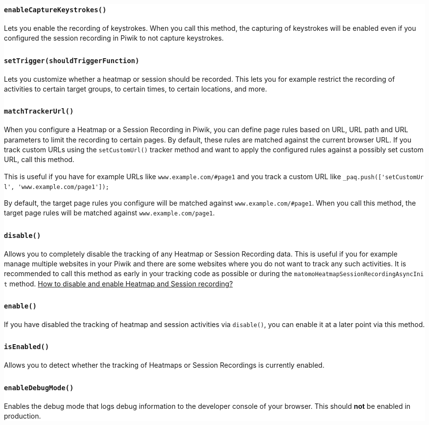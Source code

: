 ### `enableCaptureKeystrokes()`

Lets you enable the recording of keystrokes. When you call this method, the capturing of keystrokes will be enabled even 
if you configured the session recording in Piwik to not capture keystrokes.

### `setTrigger(shouldTriggerFunction)`

Lets you customize whether a heatmap or session should be recorded. This lets you for example restrict the recording of activities
to certain target groups, to certain times, to certain locations, and more.

### `matchTrackerUrl()`

When you configure a Heatmap or a Session Recording in Piwik, you can define page rules based on URL, URL path and URL parameters
 to limit the recording to certain pages. By default, these rules are matched against the current browser URL.
If you track custom URLs using the `setCustomUrl()` tracker method and want to apply the configured rules against a possibly set 
custom URL, call this method.

This is useful if you have for example URLs like `www.example.com/#page1` and you track a custom URL like 
`_paq.push(['setCustomUrl', 'www.example.com/page1']);`

By default, the target page rules you configure will be matched against 
`www.example.com/#page1`. When you call this method, the target page rules will be matched against `www.example.com/page1`.

### `disable()`

Allows you to completely disable the tracking of any Heatmap or Session Recording data. This is useful if you for example 
manage multiple websites in your Piwik and there are some websites where you do not want to track any such activities. It is recommended
to call this method as early in your tracking code as possible or during the `matomoHeatmapSessionRecordingAsyncInit` method. [How to disable and enable Heatmap and Session recording?](https://matomo.org/faq/heatmap-session-recording/faq_25413/)

### `enable()`

If you have disabled the tracking of heatmap and session activities via `disable()`, you can enable it at a later point 
via this method.

### `isEnabled()`

Allows you to detect whether the tracking of Heatmaps or Session Recordings is currently enabled. 

### `enableDebugMode()`

Enables the debug mode that logs debug information to the developer console of your browser. This should **not** be 
enabled in production.
